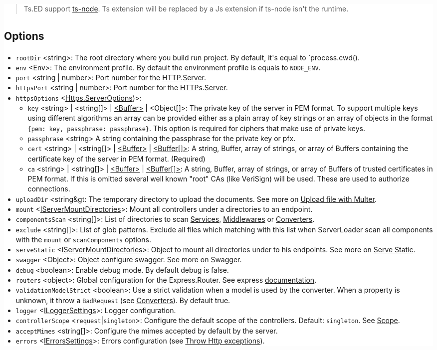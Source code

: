 ```typescript
```
> Ts.ED support [ts-node](https://github.com/TypeStrong/ts-node). Ts extension will be replaced by a Js extension if 
ts-node isn't the runtime.

## Options

* `rootDir` &lt;string&gt;: The root directory where you build run project. By default, it's equal to `process.cwd().
* `env` &lt;Env&gt;: The environment profile. By default the environment profile is equals to `NODE_ENV`.
* `port` &lt;string | number&gt;: Port number for the [HTTP.Server](https://nodejs.org/api/http.html#http_class_http_server).
* `httpsPort` &lt;string | number&gt;: Port number for the [HTTPs.Server](https://nodejs.org/api/https.html#https_class_https_server).
* `httpsOptions` &lt;[Https.ServerOptions](https://nodejs.org/api/tls.html#tls_tls_createserver_options_secureconnectionlistener))&gt;:
  * `key` &lt;string&gt; | &lt;string[]&gt; | [&lt;Buffer&gt;](https://nodejs.org/api/buffer.html#buffer_class_buffer) | &lt;Object[]&gt;: The private key of the server in PEM format. To support multiple keys using different algorithms an array can be provided either as a plain array of key strings or an array of objects in the format `{pem: key, passphrase: passphrase}`. This option is required for ciphers that make use of private keys.
  * `passphrase` &lt;string&gt; A string containing the passphrase for the private key or pfx.
  * `cert` &lt;string&gt; | &lt;string[]&gt; | [&lt;Buffer&gt;](https://nodejs.org/api/buffer.html#buffer_class_buffer) | [&lt;Buffer[]&gt;](https://nodejs.org/api/buffer.html#buffer_class_buffer): A string, Buffer, array of strings, or array of Buffers containing the certificate key of the server in PEM format. (Required)
  * `ca` &lt;string&gt; | &lt;string[]&gt; | [&lt;Buffer&gt;](https://nodejs.org/api/buffer.html#buffer_class_buffer) | [&lt;Buffer[]&gt;](https://nodejs.org/api/buffer.html#buffer_class_buffer): A string, Buffer, array of strings, or array of Buffers of trusted certificates in PEM format. If this is omitted several well known "root" CAs (like VeriSign) will be used. These are used to authorize connections.
* `uploadDir` &lt;string&gt: The temporary directory to upload the documents. See more on [Upload file with Multer](/tutorials/upload-files-with-multer.md).
* `mount` &lt;[IServerMountDirectories](/api/common/config/iservermountdirectories.md)&gt;: Mount all controllers under a directories to an endpoint.
* `componentsScan` &lt;string[]&gt;: List of directories to scan [Services](/docs/services/README.md), [Middlewares](/docs/middlewares/README.md) or [Converters](/docs/converters.md).
* `exclude` &lt;string[]&gt;: List of glob patterns. Exclude all files which matching with this list when ServerLoader scan all components with the `mount` or `scanComponents` options.
* `serveStatic` &lt;[IServerMountDirectories](/api/common/config/iservermountdirectories.md)&gt;: Object to mount all directories under to his endpoints. See more on [Serve Static](/tutorials/serve-static-files.md).
* `swagger` &lt;Object&gt;: Object configure swagger. See more on [Swagger](/tutorials/swagger.md).
* `debug` &lt;boolean&gt;: Enable debug mode. By default debug is false.
* `routers` &lt;object&gt;: Global configuration for the Express.Router. See express [documentation](http://expressjs.com/en/api.html#express.router).
* `validationModelStrict` &lt;boolean&gt;: Use a strict validation when a model is used by the converter. When a property is unknown, it throw a `BadRequest` (see [Converters](/docs/converters.md)). By default true.
* `logger` &lt;[ILoggerSettings](/api/common/config/iloggersettings.md)&gt;: Logger configuration.
* `controllerScope` &lt;`request`|`singleton`&gt;: Configure the default scope of the controllers. Default: `singleton`. See [Scope](/docs/scope.md).
* `acceptMimes` &lt;string[]&gt;: Configure the mimes accepted by default by the server.
* `errors` &lt;[IErrorsSettings](/api/common/config/ierrorssettings.md)&gt;: Errors configuration (see [Throw Http exceptions](/tutorials/throw-http-exceptions.md)).
